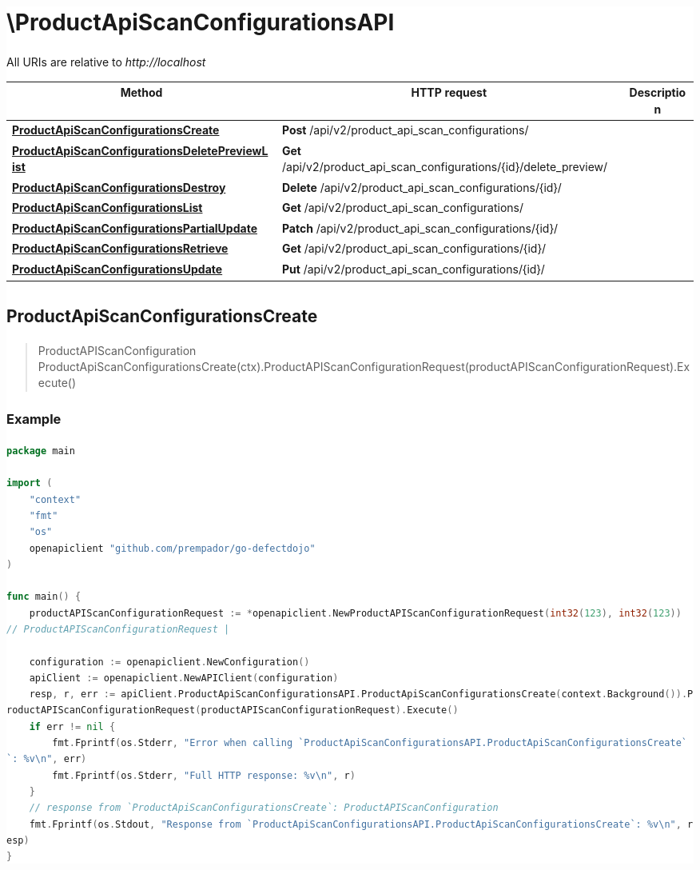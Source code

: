 # \ProductApiScanConfigurationsAPI

All URIs are relative to *http://localhost*

Method | HTTP request | Description
------------- | ------------- | -------------
[**ProductApiScanConfigurationsCreate**](ProductApiScanConfigurationsAPI.md#ProductApiScanConfigurationsCreate) | **Post** /api/v2/product_api_scan_configurations/ | 
[**ProductApiScanConfigurationsDeletePreviewList**](ProductApiScanConfigurationsAPI.md#ProductApiScanConfigurationsDeletePreviewList) | **Get** /api/v2/product_api_scan_configurations/{id}/delete_preview/ | 
[**ProductApiScanConfigurationsDestroy**](ProductApiScanConfigurationsAPI.md#ProductApiScanConfigurationsDestroy) | **Delete** /api/v2/product_api_scan_configurations/{id}/ | 
[**ProductApiScanConfigurationsList**](ProductApiScanConfigurationsAPI.md#ProductApiScanConfigurationsList) | **Get** /api/v2/product_api_scan_configurations/ | 
[**ProductApiScanConfigurationsPartialUpdate**](ProductApiScanConfigurationsAPI.md#ProductApiScanConfigurationsPartialUpdate) | **Patch** /api/v2/product_api_scan_configurations/{id}/ | 
[**ProductApiScanConfigurationsRetrieve**](ProductApiScanConfigurationsAPI.md#ProductApiScanConfigurationsRetrieve) | **Get** /api/v2/product_api_scan_configurations/{id}/ | 
[**ProductApiScanConfigurationsUpdate**](ProductApiScanConfigurationsAPI.md#ProductApiScanConfigurationsUpdate) | **Put** /api/v2/product_api_scan_configurations/{id}/ | 



## ProductApiScanConfigurationsCreate

> ProductAPIScanConfiguration ProductApiScanConfigurationsCreate(ctx).ProductAPIScanConfigurationRequest(productAPIScanConfigurationRequest).Execute()



### Example

```go
package main

import (
	"context"
	"fmt"
	"os"
	openapiclient "github.com/prempador/go-defectdojo"
)

func main() {
	productAPIScanConfigurationRequest := *openapiclient.NewProductAPIScanConfigurationRequest(int32(123), int32(123)) // ProductAPIScanConfigurationRequest | 

	configuration := openapiclient.NewConfiguration()
	apiClient := openapiclient.NewAPIClient(configuration)
	resp, r, err := apiClient.ProductApiScanConfigurationsAPI.ProductApiScanConfigurationsCreate(context.Background()).ProductAPIScanConfigurationRequest(productAPIScanConfigurationRequest).Execute()
	if err != nil {
		fmt.Fprintf(os.Stderr, "Error when calling `ProductApiScanConfigurationsAPI.ProductApiScanConfigurationsCreate``: %v\n", err)
		fmt.Fprintf(os.Stderr, "Full HTTP response: %v\n", r)
	}
	// response from `ProductApiScanConfigurationsCreate`: ProductAPIScanConfiguration
	fmt.Fprintf(os.Stdout, "Response from `ProductApiScanConfigurationsAPI.ProductApiScanConfigurationsCreate`: %v\n", resp)
}
```
